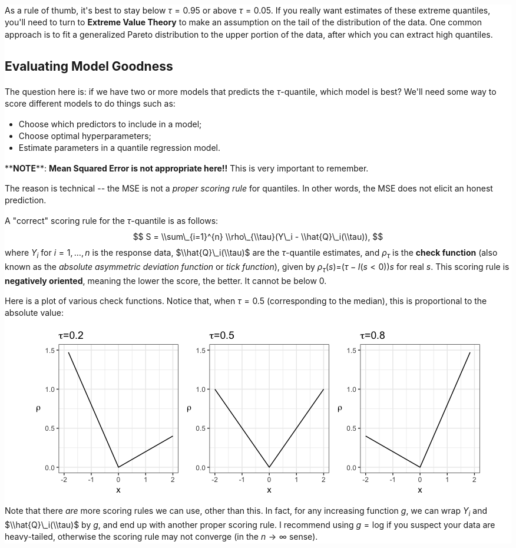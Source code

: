 As a rule of thumb, it's best to stay below *τ* = 0.95 or above *τ* = 0.05. If you really want estimates of these extreme quantiles, you'll need to turn to **Extreme Value Theory** to make an assumption on the tail of the distribution of the data. One common approach is to fit a generalized Pareto distribution to the upper portion of the data, after which you can extract high quantiles.

Evaluating Model Goodness
-------------------------

The question here is: if we have two or more models that predicts the *τ*-quantile, which model is best? We'll need some way to score different models to do things such as:

-   Choose which predictors to include in a model;
-   Choose optimal hyperparameters;
-   Estimate parameters in a quantile regression model.

\*\***NOTE**\*\*: **Mean Squared Error is not appropriate here!!** This is very important to remember.

The reason is technical -- the MSE is not a *proper scoring rule* for quantiles. In other words, the MSE does not elicit an honest prediction.

A "correct" scoring rule for the *τ*-quantile is as follows:
$$ S = \\sum\_{i=1}^{n} \\rho\_{\\tau}(Y\_i - \\hat{Q}\_i(\\tau)), $$
 where *Y*<sub>*i*</sub> for *i* = 1, …, *n* is the response data, $\\hat{Q}\_i(\\tau)$ are the *τ*-quantile estimates, and *ρ*<sub>*τ*</sub> is the **check function** (also known as the *absolute asymmetric deviation function* or *tick function*), given by
*ρ*<sub>*τ*</sub>(*s*)=(*τ* − *I*(*s* &lt; 0))*s*
 for real *s*. This scoring rule is **negatively oriented**, meaning the lower the score, the better. It cannot be below 0.

Here is a plot of various check functions. Notice that, when *τ* = 0.5 (corresponding to the median), this is proportional to the absolute value:

<img src="cm07-beyond_mean_mode_files/figure-markdown_github/unnamed-chunk-13-1.png" style="display: block; margin: auto;" />

Note that there *are* more scoring rules we can use, other than this. In fact, for any increasing function *g*, we can wrap *Y*<sub>*i*</sub> and $\\hat{Q}\_i(\\tau)$ by *g*, and end up with another proper scoring rule. I recommend using *g* = log if you suspect your data are heavy-tailed, otherwise the scoring rule may not converge (in the *n* → ∞ sense).
